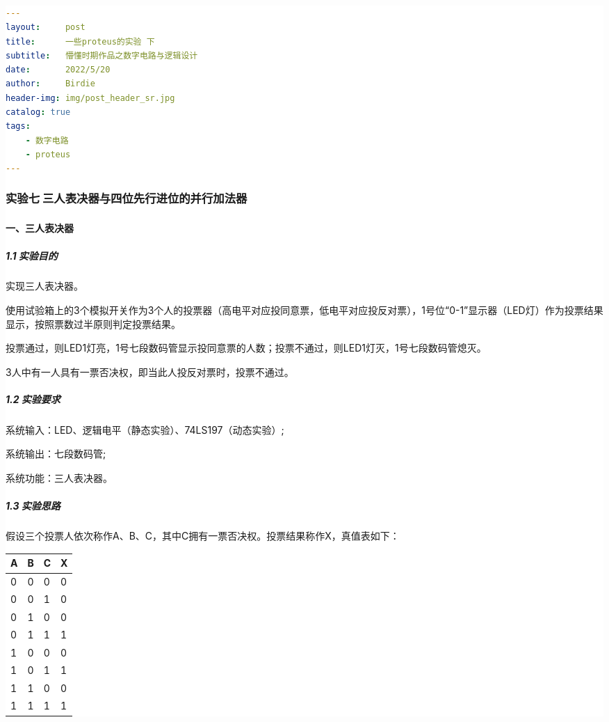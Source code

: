 ```yaml
---
layout:     post
title:      一些proteus的实验 下
subtitle:   懵懂时期作品之数字电路与逻辑设计
date:       2022/5/20
author:     Birdie
header-img: img/post_header_sr.jpg
catalog: true
tags:
    - 数字电路
    - proteus
---
```



### 实验七 三人表决器与四位先行进位的并行加法器

#### 一、三人表决器

##### 1.1 实验目的

实现三人表决器。

使用试验箱上的3个模拟开关作为3个人的投票器（高电平对应投同意票，低电平对应投反对票），1号位“0-1”显示器（LED灯）作为投票结果显示，按照票数过半原则判定投票结果。

投票通过，则LED1灯亮，1号七段数码管显示投同意票的人数；投票不通过，则LED1灯灭，1号七段数码管熄灭。

3人中有一人具有一票否决权，即当此人投反对票时，投票不通过。

##### 1.2 实验要求

  系统输入：LED、逻辑电平（静态实验）、74LS197（动态实验）;

  系统输出：七段数码管;

系统功能：三人表决器。

##### 1.3 实验思路

假设三个投票人依次称作A、B、C，其中C拥有一票否决权。投票结果称作X，真值表如下：

| A    | B    | C    | X    |
| ---- | ---- | ---- | ---- |
| 0    | 0    | 0    | 0    |
| 0    | 0    | 1    | 0    |
| 0    | 1    | 0    | 0    |
| 0    | 1    | 1    | 1    |
| 1    | 0    | 0    | 0    |
| 1    | 0    | 1    | 1    |
| 1    | 1    | 0    | 0    |
| 1    | 1    | 1    | 1    |
